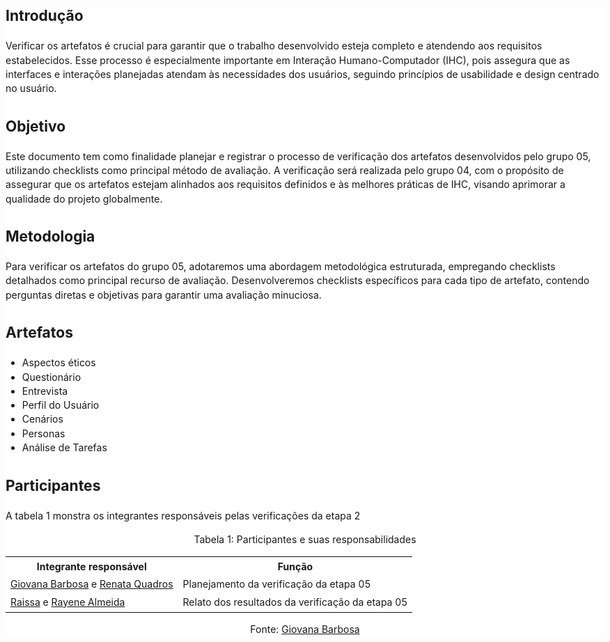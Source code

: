## Introdução
Verificar os artefatos é crucial para garantir que o trabalho desenvolvido esteja completo e atendendo aos requisitos estabelecidos. Esse processo é especialmente importante em Interação Humano-Computador (IHC), pois assegura que as interfaces e interações planejadas atendam às necessidades dos usuários, seguindo princípios de usabilidade e design centrado no usuário.

## Objetivo
Este documento tem como finalidade planejar e registrar o processo de verificação dos artefatos desenvolvidos pelo grupo 05, utilizando checklists como principal método de avaliação. A verificação será realizada pelo grupo 04, com o propósito de assegurar que os artefatos estejam alinhados aos requisitos definidos e às melhores práticas de IHC, visando aprimorar a qualidade do projeto globalmente.

## Metodologia
Para verificar os artefatos do grupo 05, adotaremos uma abordagem metodológica estruturada, empregando checklists detalhados como principal recurso de avaliação. Desenvolveremos checklists específicos para cada tipo de artefato, contendo perguntas diretas e objetivas para garantir uma avaliação minuciosa.

## Artefatos
- Aspectos éticos
- Questionário
- Entrevista
- Perfil do Usuário
- Cenários
- Personas
- Análise de Tarefas

## Participantes
A tabela 1 monstra os integrantes responsáveis pelas verificações da etapa 2
<center>
    <p>Tabela 1: Participantes e suas responsabilidades</p>
    <table>
        <tr>
            <th>Integrante responsável</th>
            <th>Função</th>
        </tr>
        <tr>
            <td><a href="https://github.com/gio221">Giovana Barbosa</a> e <a href="https://github.com/Renatinha28">Renata Quadros</a></td>
            <td>Planejamento da verificação da etapa 05</td>
        </tr>
        <tr>
            <td><a href="https://github.com/Renatinha28">Raissa</a> e <a href="https://github.com/rayenealmeida">Rayene Almeida</a></td>
            <td>Relato dos resultados da verificação da etapa 05</td>
        </tr>
    </table>
    <p>Fonte: <a href="https://github.com/gio221">Giovana Barbosa</a></p>
</center>
